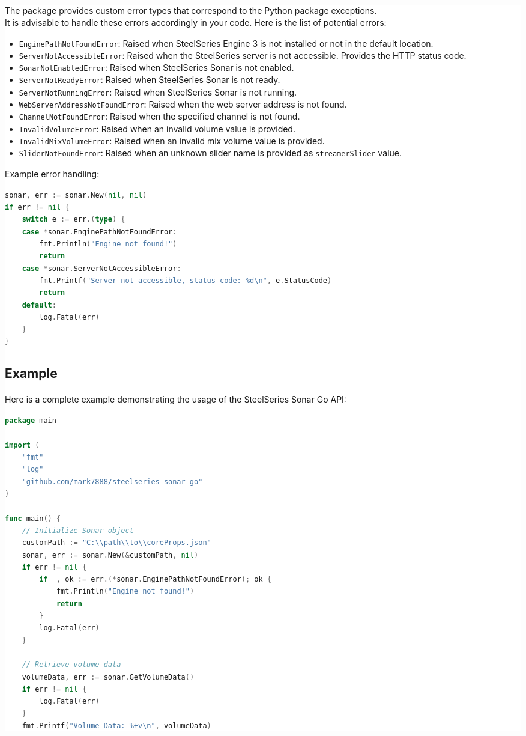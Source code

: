 The package provides custom error types that correspond to the Python package exceptions.    
It is advisable to handle these errors accordingly in your code. Here is the list of potential errors:

- `EnginePathNotFoundError`: Raised when SteelSeries Engine 3 is not installed or not in the default location.
- `ServerNotAccessibleError`: Raised when the SteelSeries server is not accessible. Provides the HTTP status code.
- `SonarNotEnabledError`: Raised when SteelSeries Sonar is not enabled.
- `ServerNotReadyError`: Raised when SteelSeries Sonar is not ready.
- `ServerNotRunningError`: Raised when SteelSeries Sonar is not running.
- `WebServerAddressNotFoundError`: Raised when the web server address is not found.
- `ChannelNotFoundError`: Raised when the specified channel is not found.
- `InvalidVolumeError`: Raised when an invalid volume value is provided.
- `InvalidMixVolumeError`: Raised when an invalid mix volume value is provided.
- `SliderNotFoundError`: Raised when an unknown slider name is provided as `streamerSlider` value.

Example error handling:

```go
sonar, err := sonar.New(nil, nil)
if err != nil {
    switch e := err.(type) {
    case *sonar.EnginePathNotFoundError:
        fmt.Println("Engine not found!")
        return
    case *sonar.ServerNotAccessibleError:
        fmt.Printf("Server not accessible, status code: %d\n", e.StatusCode)
        return
    default:
        log.Fatal(err)
    }
}
```

## Example

Here is a complete example demonstrating the usage of the SteelSeries Sonar Go API:

```go
package main

import (
    "fmt"
    "log"
    "github.com/mark7888/steelseries-sonar-go"
)

func main() {
    // Initialize Sonar object
    customPath := "C:\\path\\to\\coreProps.json"
    sonar, err := sonar.New(&customPath, nil)
    if err != nil {
        if _, ok := err.(*sonar.EnginePathNotFoundError); ok {
            fmt.Println("Engine not found!")
            return
        }
        log.Fatal(err)
    }

    // Retrieve volume data
    volumeData, err := sonar.GetVolumeData()
    if err != nil {
        log.Fatal(err)
    }
    fmt.Printf("Volume Data: %+v\n", volumeData)
```